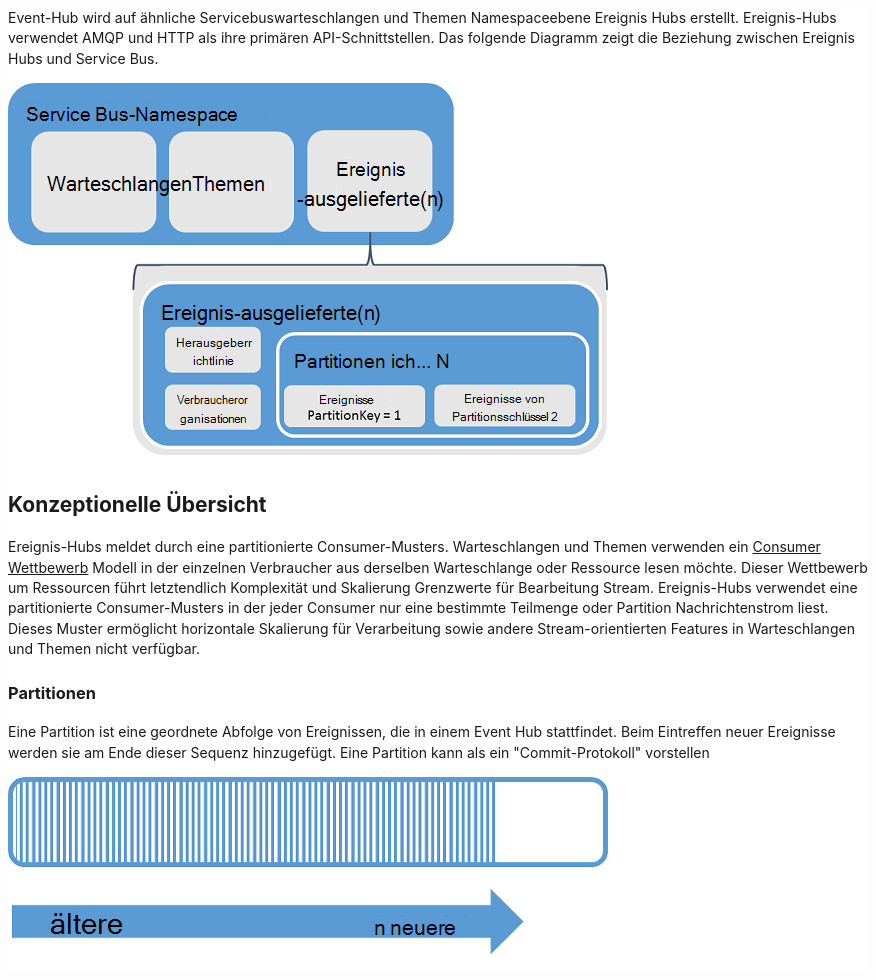 Event-Hub wird auf ähnliche Servicebuswarteschlangen und Themen Namespaceebene Ereignis Hubs erstellt. Ereignis-Hubs verwendet AMQP und HTTP als ihre primären API-Schnittstellen. Das folgende Diagramm zeigt die Beziehung zwischen Ereignis Hubs und Service Bus.

![Ereignis-Hubs](./media/event-hubs-overview/IC741188.png)

## <a name="conceptual-overview"></a>Konzeptionelle Übersicht

Ereignis-Hubs meldet durch eine partitionierte Consumer-Musters. Warteschlangen und Themen verwenden ein [Consumer Wettbewerb](https://msdn.microsoft.com/library/dn568101.aspx) Modell in der einzelnen Verbraucher aus derselben Warteschlange oder Ressource lesen möchte. Dieser Wettbewerb um Ressourcen führt letztendlich Komplexität und Skalierung Grenzwerte für Bearbeitung Stream. Ereignis-Hubs verwendet eine partitionierte Consumer-Musters in der jeder Consumer nur eine bestimmte Teilmenge oder Partition Nachrichtenstrom liest. Dieses Muster ermöglicht horizontale Skalierung für Verarbeitung sowie andere Stream-orientierten Features in Warteschlangen und Themen nicht verfügbar.

### <a name="partitions"></a>Partitionen

Eine Partition ist eine geordnete Abfolge von Ereignissen, die in einem Event Hub stattfindet. Beim Eintreffen neuer Ereignisse werden sie am Ende dieser Sequenz hinzugefügt. Eine Partition kann als ein "Commit-Protokoll" vorstellen

![Ereignis-Hubs](./media/event-hubs-overview/IC759857.png)
